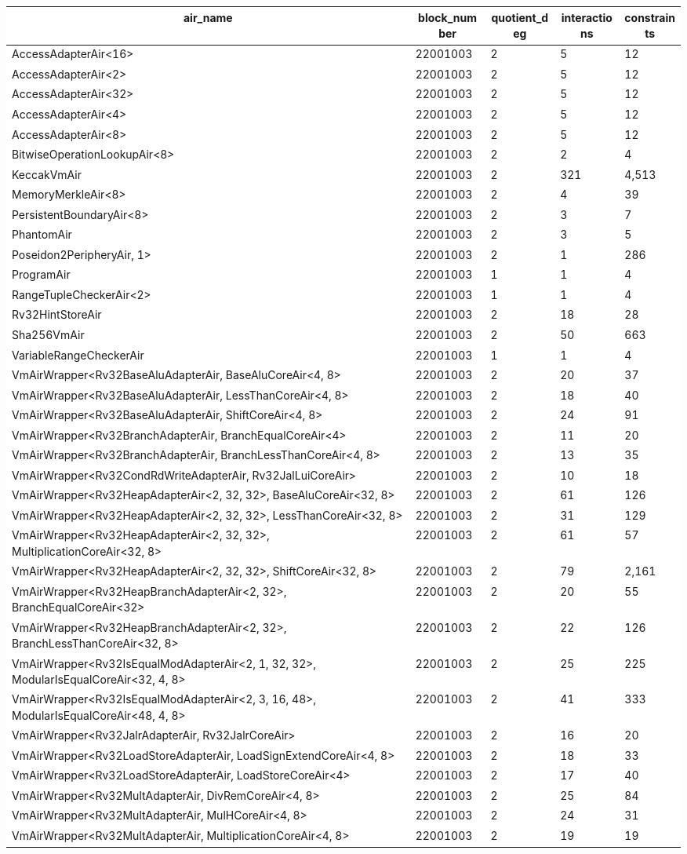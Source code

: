 | air_name | block_number | quotient_deg | interactions | constraints |
| --- | --- | --- | --- | --- |
| AccessAdapterAir<16> | 22001003 | 2 | 5 | 12 | 
| AccessAdapterAir<2> | 22001003 | 2 | 5 | 12 | 
| AccessAdapterAir<32> | 22001003 | 2 | 5 | 12 | 
| AccessAdapterAir<4> | 22001003 | 2 | 5 | 12 | 
| AccessAdapterAir<8> | 22001003 | 2 | 5 | 12 | 
| BitwiseOperationLookupAir<8> | 22001003 | 2 | 2 | 4 | 
| KeccakVmAir | 22001003 | 2 | 321 | 4,513 | 
| MemoryMerkleAir<8> | 22001003 | 2 | 4 | 39 | 
| PersistentBoundaryAir<8> | 22001003 | 2 | 3 | 7 | 
| PhantomAir | 22001003 | 2 | 3 | 5 | 
| Poseidon2PeripheryAir<BabyBearParameters>, 1> | 22001003 | 2 | 1 | 286 | 
| ProgramAir | 22001003 | 1 | 1 | 4 | 
| RangeTupleCheckerAir<2> | 22001003 | 1 | 1 | 4 | 
| Rv32HintStoreAir | 22001003 | 2 | 18 | 28 | 
| Sha256VmAir | 22001003 | 2 | 50 | 663 | 
| VariableRangeCheckerAir | 22001003 | 1 | 1 | 4 | 
| VmAirWrapper<Rv32BaseAluAdapterAir, BaseAluCoreAir<4, 8> | 22001003 | 2 | 20 | 37 | 
| VmAirWrapper<Rv32BaseAluAdapterAir, LessThanCoreAir<4, 8> | 22001003 | 2 | 18 | 40 | 
| VmAirWrapper<Rv32BaseAluAdapterAir, ShiftCoreAir<4, 8> | 22001003 | 2 | 24 | 91 | 
| VmAirWrapper<Rv32BranchAdapterAir, BranchEqualCoreAir<4> | 22001003 | 2 | 11 | 20 | 
| VmAirWrapper<Rv32BranchAdapterAir, BranchLessThanCoreAir<4, 8> | 22001003 | 2 | 13 | 35 | 
| VmAirWrapper<Rv32CondRdWriteAdapterAir, Rv32JalLuiCoreAir> | 22001003 | 2 | 10 | 18 | 
| VmAirWrapper<Rv32HeapAdapterAir<2, 32, 32>, BaseAluCoreAir<32, 8> | 22001003 | 2 | 61 | 126 | 
| VmAirWrapper<Rv32HeapAdapterAir<2, 32, 32>, LessThanCoreAir<32, 8> | 22001003 | 2 | 31 | 129 | 
| VmAirWrapper<Rv32HeapAdapterAir<2, 32, 32>, MultiplicationCoreAir<32, 8> | 22001003 | 2 | 61 | 57 | 
| VmAirWrapper<Rv32HeapAdapterAir<2, 32, 32>, ShiftCoreAir<32, 8> | 22001003 | 2 | 79 | 2,161 | 
| VmAirWrapper<Rv32HeapBranchAdapterAir<2, 32>, BranchEqualCoreAir<32> | 22001003 | 2 | 20 | 55 | 
| VmAirWrapper<Rv32HeapBranchAdapterAir<2, 32>, BranchLessThanCoreAir<32, 8> | 22001003 | 2 | 22 | 126 | 
| VmAirWrapper<Rv32IsEqualModAdapterAir<2, 1, 32, 32>, ModularIsEqualCoreAir<32, 4, 8> | 22001003 | 2 | 25 | 225 | 
| VmAirWrapper<Rv32IsEqualModAdapterAir<2, 3, 16, 48>, ModularIsEqualCoreAir<48, 4, 8> | 22001003 | 2 | 41 | 333 | 
| VmAirWrapper<Rv32JalrAdapterAir, Rv32JalrCoreAir> | 22001003 | 2 | 16 | 20 | 
| VmAirWrapper<Rv32LoadStoreAdapterAir, LoadSignExtendCoreAir<4, 8> | 22001003 | 2 | 18 | 33 | 
| VmAirWrapper<Rv32LoadStoreAdapterAir, LoadStoreCoreAir<4> | 22001003 | 2 | 17 | 40 | 
| VmAirWrapper<Rv32MultAdapterAir, DivRemCoreAir<4, 8> | 22001003 | 2 | 25 | 84 | 
| VmAirWrapper<Rv32MultAdapterAir, MulHCoreAir<4, 8> | 22001003 | 2 | 24 | 31 | 
| VmAirWrapper<Rv32MultAdapterAir, MultiplicationCoreAir<4, 8> | 22001003 | 2 | 19 | 19 | 